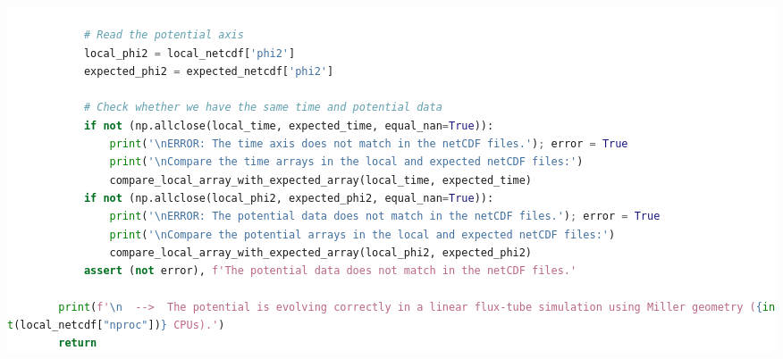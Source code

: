 ```python
            
            # Read the potential axis
            local_phi2 = local_netcdf['phi2']
            expected_phi2 = expected_netcdf['phi2'] 
            
            # Check whether we have the same time and potential data
            if not (np.allclose(local_time, expected_time, equal_nan=True)):
                print('\nERROR: The time axis does not match in the netCDF files.'); error = True
                print('\nCompare the time arrays in the local and expected netCDF files:')
                compare_local_array_with_expected_array(local_time, expected_time)  
            if not (np.allclose(local_phi2, expected_phi2, equal_nan=True)):
                print('\nERROR: The potential data does not match in the netCDF files.'); error = True 
                print('\nCompare the potential arrays in the local and expected netCDF files:')
                compare_local_array_with_expected_array(local_phi2, expected_phi2) 
            assert (not error), f'The potential data does not match in the netCDF files.'  
                    
        print(f'\n  -->  The potential is evolving correctly in a linear flux-tube simulation using Miller geometry ({int(local_netcdf["nproc"])} CPUs).')
        return
```

[pytest]: https://pytest.org
[xarray]: http://xarray.pydata.org
[venv]: https://docs.python.org/3/library/venv.html
